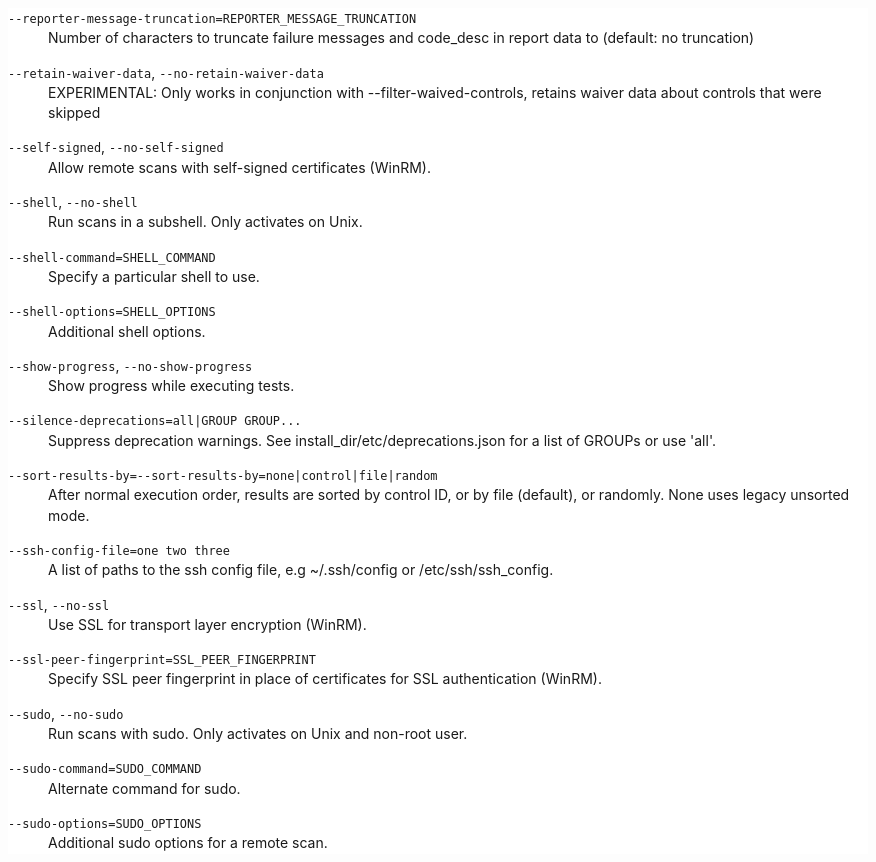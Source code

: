 <dl>
<dt><code>--reporter-message-truncation=REPORTER_MESSAGE_TRUNCATION</code></dt>
<dd> Number of characters to truncate failure messages and code_desc in report data to (default: no truncation)</dd>
</dl>
<dl>
<dt><code>--retain-waiver-data</code>, <code>--no-retain-waiver-data</code></dt>
<dd> EXPERIMENTAL: Only works in conjunction with --filter-waived-controls, retains waiver data about controls that were skipped</dd>
</dl>
<dl>
<dt><code>--self-signed</code>, <code>--no-self-signed</code></dt>
<dd> Allow remote scans with self-signed certificates (WinRM).</dd>
</dl>
<dl>
<dt><code>--shell</code>, <code>--no-shell</code></dt>
<dd> Run scans in a subshell. Only activates on Unix.</dd>
</dl>
<dl>
<dt><code>--shell-command=SHELL_COMMAND</code></dt>
<dd> Specify a particular shell to use.</dd>
</dl>
<dl>
<dt><code>--shell-options=SHELL_OPTIONS</code></dt>
<dd> Additional shell options.</dd>
</dl>
<dl>
<dt><code>--show-progress</code>, <code>--no-show-progress</code></dt>
<dd> Show progress while executing tests.</dd>
</dl>
<dl>
<dt><code>--silence-deprecations=all|GROUP GROUP...</code></dt>
<dd> Suppress deprecation warnings. See install_dir/etc/deprecations.json for a list of GROUPs or use 'all'.</dd>
</dl>
<dl>
<dt><code>--sort-results-by=--sort-results-by=none|control|file|random</code></dt>
<dd> After normal execution order, results are sorted by control ID, or by file (default), or randomly. None uses legacy unsorted mode.</dd>
</dl>
<dl>
<dt><code>--ssh-config-file=one two three</code></dt>
<dd> A list of paths to the ssh config file, e.g ~/.ssh/config or /etc/ssh/ssh_config.</dd>
</dl>
<dl>
<dt><code>--ssl</code>, <code>--no-ssl</code></dt>
<dd> Use SSL for transport layer encryption (WinRM).</dd>
</dl>
<dl>
<dt><code>--ssl-peer-fingerprint=SSL_PEER_FINGERPRINT</code></dt>
<dd> Specify SSL peer fingerprint in place of certificates for SSL authentication (WinRM).</dd>
</dl>
<dl>
<dt><code>--sudo</code>, <code>--no-sudo</code></dt>
<dd> Run scans with sudo. Only activates on Unix and non-root user.</dd>
</dl>
<dl>
<dt><code>--sudo-command=SUDO_COMMAND</code></dt>
<dd> Alternate command for sudo.</dd>
</dl>
<dl>
<dt><code>--sudo-options=SUDO_OPTIONS</code></dt>
<dd> Additional sudo options for a remote scan.</dd>
</dl>